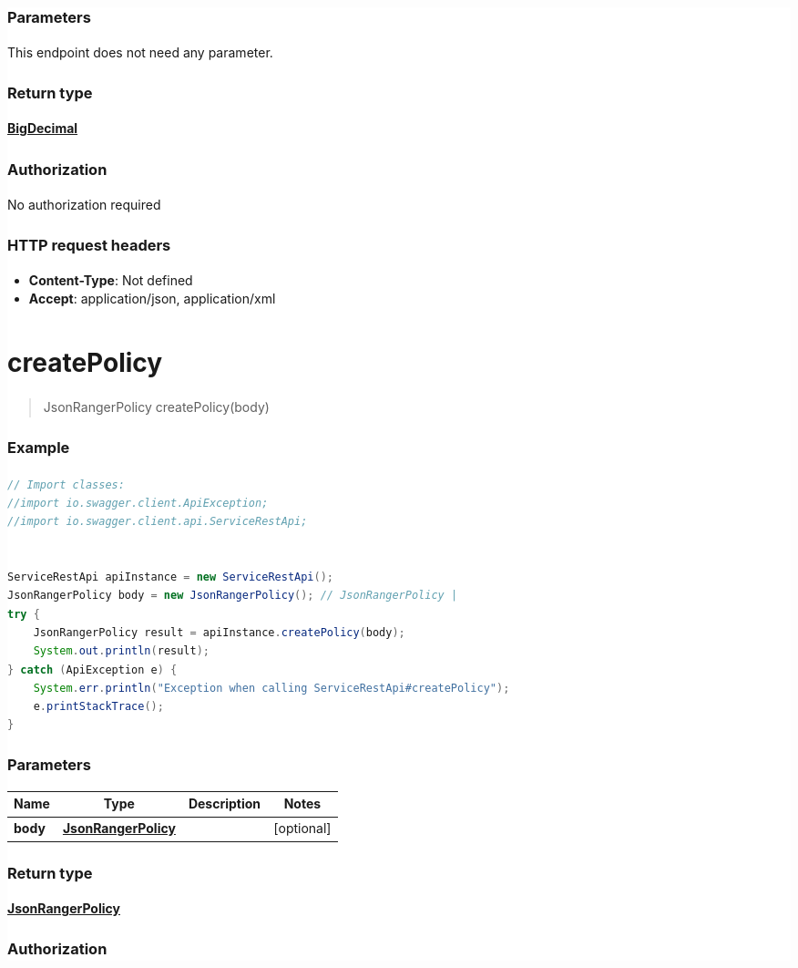 ### Parameters
This endpoint does not need any parameter.

### Return type

[**BigDecimal**](BigDecimal.md)

### Authorization

No authorization required

### HTTP request headers

 - **Content-Type**: Not defined
 - **Accept**: application/json, application/xml

<a name="createPolicy"></a>
# **createPolicy**
> JsonRangerPolicy createPolicy(body)





### Example
```java
// Import classes:
//import io.swagger.client.ApiException;
//import io.swagger.client.api.ServiceRestApi;


ServiceRestApi apiInstance = new ServiceRestApi();
JsonRangerPolicy body = new JsonRangerPolicy(); // JsonRangerPolicy | 
try {
    JsonRangerPolicy result = apiInstance.createPolicy(body);
    System.out.println(result);
} catch (ApiException e) {
    System.err.println("Exception when calling ServiceRestApi#createPolicy");
    e.printStackTrace();
}
```

### Parameters

Name | Type | Description  | Notes
------------- | ------------- | ------------- | -------------
 **body** | [**JsonRangerPolicy**](JsonRangerPolicy.md)|  | [optional]

### Return type

[**JsonRangerPolicy**](JsonRangerPolicy.md)

### Authorization

